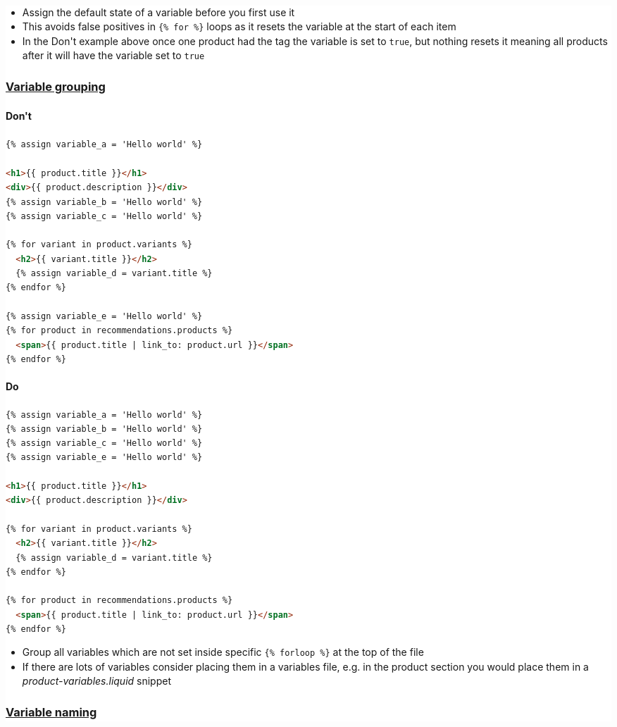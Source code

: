 * Assign the default state of a variable before you first use it
* This avoids false positives in `{% for %}` loops as it resets the variable at the start of each item
* In the Don't example above once one product had the tag the variable is set to `true`, but nothing resets it meaning all products after it will have the variable set to `true`

### [Variable grouping](#variable-grouping)

#### Don't
```html
{% assign variable_a = 'Hello world' %}

<h1>{{ product.title }}</h1>
<div>{{ product.description }}</div>
{% assign variable_b = 'Hello world' %}
{% assign variable_c = 'Hello world' %}

{% for variant in product.variants %}
  <h2>{{ variant.title }}</h2>
  {% assign variable_d = variant.title %}
{% endfor %}

{% assign variable_e = 'Hello world' %}
{% for product in recommendations.products %}
  <span>{{ product.title | link_to: product.url }}</span>
{% endfor %}
```

#### Do
```html
{% assign variable_a = 'Hello world' %}
{% assign variable_b = 'Hello world' %}
{% assign variable_c = 'Hello world' %}
{% assign variable_e = 'Hello world' %}

<h1>{{ product.title }}</h1>
<div>{{ product.description }}</div>

{% for variant in product.variants %}
  <h2>{{ variant.title }}</h2>
  {% assign variable_d = variant.title %}
{% endfor %}

{% for product in recommendations.products %}
  <span>{{ product.title | link_to: product.url }}</span>
{% endfor %}
```

* Group all variables which are not set inside specific `{% forloop %}` at the top of the file
* If there are lots of variables consider placing them in a variables file, e.g. in the product section you would place them in a _product-variables.liquid_ snippet

### [Variable naming](#variable-naming)
